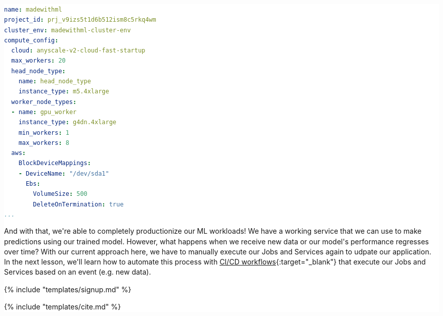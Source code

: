```yaml linenums="1" hl_lines="4"
name: madewithml
project_id: prj_v9izs5t1d6b512ism8c5rkq4wm
cluster_env: madewithml-cluster-env
compute_config:
  cloud: anyscale-v2-cloud-fast-startup
  max_workers: 20
  head_node_type:
    name: head_node_type
    instance_type: m5.4xlarge
  worker_node_types:
  - name: gpu_worker
    instance_type: g4dn.4xlarge
    min_workers: 1
    max_workers: 8
  aws:
    BlockDeviceMappings:
    - DeviceName: "/dev/sda1"
      Ebs:
        VolumeSize: 500
        DeleteOnTermination: true
...
```

And with that, we're able to completely productionize our ML workloads! We have a working service that we can use to make predictions using our trained model. However, what happens when we receive new data or our model's performance regresses over time? With our current approach here, we have to manually execute our Jobs and Services again to udpate our application. In the next lesson, we'll learn how to automate this process with [CI/CD workflows](cicd.md){:target="_blank"} that execute our Jobs and Services based on an event (e.g. new data).


{% include "templates/signup.md" %}


{% include "templates/cite.md" %}
